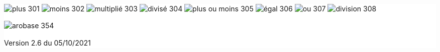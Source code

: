 <img src="Glyphes/plus_ISOGPS.svg" alt="plus 301" style="height:100px;"/>  <img src="Glyphes/hyphen_ISOGPS.svg" alt="moins 302" style="height:100px;"/> 
<img src="Glyphes/asterisk_ISOGPS.svg" alt="multiplié 303" style="height:100px;"/> 
<img src="Glyphes/slash_ISOGPS.svg" alt="divisé 304" style="height:100px;"/> 
<img src="Glyphes/plusminus_ISOGPS.svg" alt="plus ou moins 305" style="height:100px;"/> 
<img src="Glyphes/equal_ISOGPS.svg" alt="égal 306" style="height:100px;"/> 
<img src="Glyphes/uni0223_ISOGPS.svg" alt="ou 307" style="height:100px;"/> 
<img src="Glyphes/divide_ISOGPS.svg" alt="division 308" style="height:100px;"/> 



<img src="Glyphes/at_ISOGPS.svg" alt="arobase 354" style="height:100px;"/>

Version 2.6 du 05/10/2021
